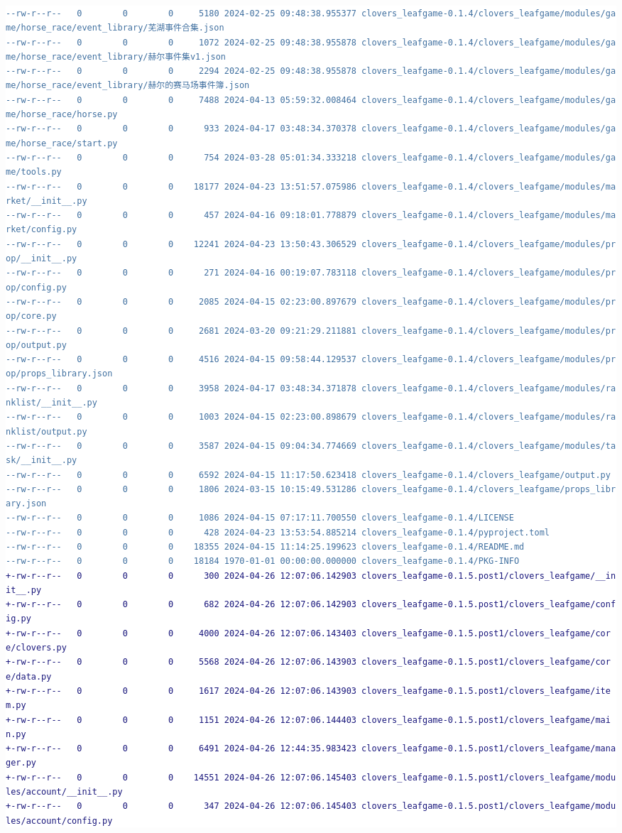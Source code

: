 ```diff
--rw-r--r--   0        0        0     5180 2024-02-25 09:48:38.955377 clovers_leafgame-0.1.4/clovers_leafgame/modules/game/horse_race/event_library/芜湖事件合集.json
--rw-r--r--   0        0        0     1072 2024-02-25 09:48:38.955878 clovers_leafgame-0.1.4/clovers_leafgame/modules/game/horse_race/event_library/赫尔事件集v1.json
--rw-r--r--   0        0        0     2294 2024-02-25 09:48:38.955878 clovers_leafgame-0.1.4/clovers_leafgame/modules/game/horse_race/event_library/赫尔的赛马场事件簿.json
--rw-r--r--   0        0        0     7488 2024-04-13 05:59:32.008464 clovers_leafgame-0.1.4/clovers_leafgame/modules/game/horse_race/horse.py
--rw-r--r--   0        0        0      933 2024-04-17 03:48:34.370378 clovers_leafgame-0.1.4/clovers_leafgame/modules/game/horse_race/start.py
--rw-r--r--   0        0        0      754 2024-03-28 05:01:34.333218 clovers_leafgame-0.1.4/clovers_leafgame/modules/game/tools.py
--rw-r--r--   0        0        0    18177 2024-04-23 13:51:57.075986 clovers_leafgame-0.1.4/clovers_leafgame/modules/market/__init__.py
--rw-r--r--   0        0        0      457 2024-04-16 09:18:01.778879 clovers_leafgame-0.1.4/clovers_leafgame/modules/market/config.py
--rw-r--r--   0        0        0    12241 2024-04-23 13:50:43.306529 clovers_leafgame-0.1.4/clovers_leafgame/modules/prop/__init__.py
--rw-r--r--   0        0        0      271 2024-04-16 00:19:07.783118 clovers_leafgame-0.1.4/clovers_leafgame/modules/prop/config.py
--rw-r--r--   0        0        0     2085 2024-04-15 02:23:00.897679 clovers_leafgame-0.1.4/clovers_leafgame/modules/prop/core.py
--rw-r--r--   0        0        0     2681 2024-03-20 09:21:29.211881 clovers_leafgame-0.1.4/clovers_leafgame/modules/prop/output.py
--rw-r--r--   0        0        0     4516 2024-04-15 09:58:44.129537 clovers_leafgame-0.1.4/clovers_leafgame/modules/prop/props_library.json
--rw-r--r--   0        0        0     3958 2024-04-17 03:48:34.371878 clovers_leafgame-0.1.4/clovers_leafgame/modules/ranklist/__init__.py
--rw-r--r--   0        0        0     1003 2024-04-15 02:23:00.898679 clovers_leafgame-0.1.4/clovers_leafgame/modules/ranklist/output.py
--rw-r--r--   0        0        0     3587 2024-04-15 09:04:34.774669 clovers_leafgame-0.1.4/clovers_leafgame/modules/task/__init__.py
--rw-r--r--   0        0        0     6592 2024-04-15 11:17:50.623418 clovers_leafgame-0.1.4/clovers_leafgame/output.py
--rw-r--r--   0        0        0     1806 2024-03-15 10:15:49.531286 clovers_leafgame-0.1.4/clovers_leafgame/props_library.json
--rw-r--r--   0        0        0     1086 2024-04-15 07:17:11.700550 clovers_leafgame-0.1.4/LICENSE
--rw-r--r--   0        0        0      428 2024-04-23 13:53:54.885214 clovers_leafgame-0.1.4/pyproject.toml
--rw-r--r--   0        0        0    18355 2024-04-15 11:14:25.199623 clovers_leafgame-0.1.4/README.md
--rw-r--r--   0        0        0    18184 1970-01-01 00:00:00.000000 clovers_leafgame-0.1.4/PKG-INFO
+-rw-r--r--   0        0        0      300 2024-04-26 12:07:06.142903 clovers_leafgame-0.1.5.post1/clovers_leafgame/__init__.py
+-rw-r--r--   0        0        0      682 2024-04-26 12:07:06.142903 clovers_leafgame-0.1.5.post1/clovers_leafgame/config.py
+-rw-r--r--   0        0        0     4000 2024-04-26 12:07:06.143403 clovers_leafgame-0.1.5.post1/clovers_leafgame/core/clovers.py
+-rw-r--r--   0        0        0     5568 2024-04-26 12:07:06.143903 clovers_leafgame-0.1.5.post1/clovers_leafgame/core/data.py
+-rw-r--r--   0        0        0     1617 2024-04-26 12:07:06.143903 clovers_leafgame-0.1.5.post1/clovers_leafgame/item.py
+-rw-r--r--   0        0        0     1151 2024-04-26 12:07:06.144403 clovers_leafgame-0.1.5.post1/clovers_leafgame/main.py
+-rw-r--r--   0        0        0     6491 2024-04-26 12:44:35.983423 clovers_leafgame-0.1.5.post1/clovers_leafgame/manager.py
+-rw-r--r--   0        0        0    14551 2024-04-26 12:07:06.145403 clovers_leafgame-0.1.5.post1/clovers_leafgame/modules/account/__init__.py
+-rw-r--r--   0        0        0      347 2024-04-26 12:07:06.145403 clovers_leafgame-0.1.5.post1/clovers_leafgame/modules/account/config.py
```